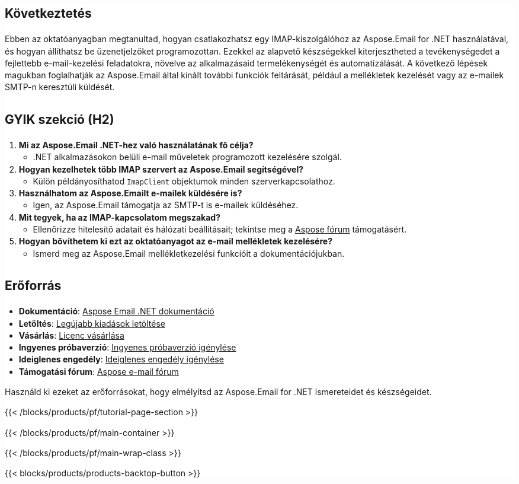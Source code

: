 ## Következtetés
Ebben az oktatóanyagban megtanultad, hogyan csatlakozhatsz egy IMAP-kiszolgálóhoz az Aspose.Email for .NET használatával, és hogyan állíthatsz be üzenetjelzőket programozottan. Ezekkel az alapvető készségekkel kiterjesztheted a tevékenységedet a fejlettebb e-mail-kezelési feladatokra, növelve az alkalmazásaid termelékenységét és automatizálását.
A következő lépések magukban foglalhatják az Aspose.Email által kínált további funkciók feltárását, például a mellékletek kezelését vagy az e-mailek SMTP-n keresztüli küldését.

## GYIK szekció (H2)
1. **Mi az Aspose.Email .NET-hez való használatának fő célja?**
   - .NET alkalmazásokon belüli e-mail műveletek programozott kezelésére szolgál.
2. **Hogyan kezelhetek több IMAP szervert az Aspose.Email segítségével?**
   - Külön példányosíthatod `ImapClient` objektumok minden szerverkapcsolathoz.
3. **Használhatom az Aspose.Emailt e-mailek küldésére is?**
   - Igen, az Aspose.Email támogatja az SMTP-t is e-mailek küldéséhez.
4. **Mit tegyek, ha az IMAP-kapcsolatom megszakad?**
   - Ellenőrizze hitelesítő adatait és hálózati beállításait; tekintse meg a [Aspose fórum](https://forum.aspose.com/c/email/10) támogatásért.
5. **Hogyan bővíthetem ki ezt az oktatóanyagot az e-mail mellékletek kezelésére?**
   - Ismerd meg az Aspose.Email mellékletkezelési funkcióit a dokumentációjukban.

## Erőforrás
- **Dokumentáció**: [Aspose Email .NET dokumentáció](https://reference.aspose.com/email/net/)
- **Letöltés**: [Legújabb kiadások letöltése](https://releases.aspose.com/email/net/)
- **Vásárlás**: [Licenc vásárlása](https://purchase.aspose.com/buy)
- **Ingyenes próbaverzió**: [Ingyenes próbaverzió igénylése](https://releases.aspose.com/email/net/)
- **Ideiglenes engedély**: [Ideiglenes engedély igénylése](https://purchase.aspose.com/temporary-license/)
- **Támogatási fórum**: [Aspose e-mail fórum](https://forum.aspose.com/c/email/10)

Használd ki ezeket az erőforrásokat, hogy elmélyítsd az Aspose.Email for .NET ismereteidet és készségeidet.

{{< /blocks/products/pf/tutorial-page-section >}}

{{< /blocks/products/pf/main-container >}}

{{< /blocks/products/pf/main-wrap-class >}}

{{< blocks/products/products-backtop-button >}}